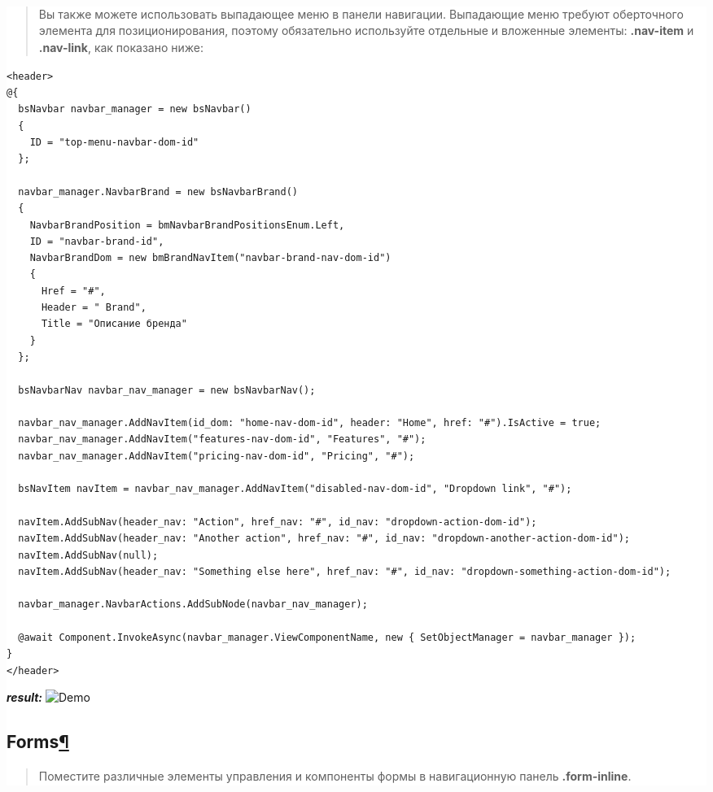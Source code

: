 > Вы также можете использовать выпадающее меню в панели навигации.
Выпадающие меню требуют оберточного элемента для позиционирования, поэтому обязательно используйте отдельные и вложенные элементы: **.nav-item** и **.nav-link**, как показано ниже:

```cshtml
<header>
@{
  bsNavbar navbar_manager = new bsNavbar()
  {
    ID = "top-menu-navbar-dom-id"
  };

  navbar_manager.NavbarBrand = new bsNavbarBrand()
  {
    NavbarBrandPosition = bmNavbarBrandPositionsEnum.Left,
    ID = "navbar-brand-id",
    NavbarBrandDom = new bmBrandNavItem("navbar-brand-nav-dom-id")
    {
      Href = "#",
      Header = " Brand",
      Title = "Описание бренда"
    }
  };

  bsNavbarNav navbar_nav_manager = new bsNavbarNav();

  navbar_nav_manager.AddNavItem(id_dom: "home-nav-dom-id", header: "Home", href: "#").IsActive = true;
  navbar_nav_manager.AddNavItem("features-nav-dom-id", "Features", "#");
  navbar_nav_manager.AddNavItem("pricing-nav-dom-id", "Pricing", "#");

  bsNavItem navItem = navbar_nav_manager.AddNavItem("disabled-nav-dom-id", "Dropdown link", "#");
                    
  navItem.AddSubNav(header_nav: "Action", href_nav: "#", id_nav: "dropdown-action-dom-id");
  navItem.AddSubNav(header_nav: "Another action", href_nav: "#", id_nav: "dropdown-another-action-dom-id");
  navItem.AddSubNav(null);
  navItem.AddSubNav(header_nav: "Something else here", href_nav: "#", id_nav: "dropdown-something-action-dom-id");

  navbar_manager.NavbarActions.AddSubNode(navbar_nav_manager);

  @await Component.InvokeAsync(navbar_manager.ViewComponentName, new { SetObjectManager = navbar_manager });
}
</header>
```
***result:***
![Demo](../demo/navbar-base-dropdowns-ul-li-a.jpg)

## Forms[¶](https://getbootstrap.com/docs/4.3/components/navbar/#forms)
>  Поместите различные элементы управления и компоненты формы в навигационную панель **.form-inline**.
